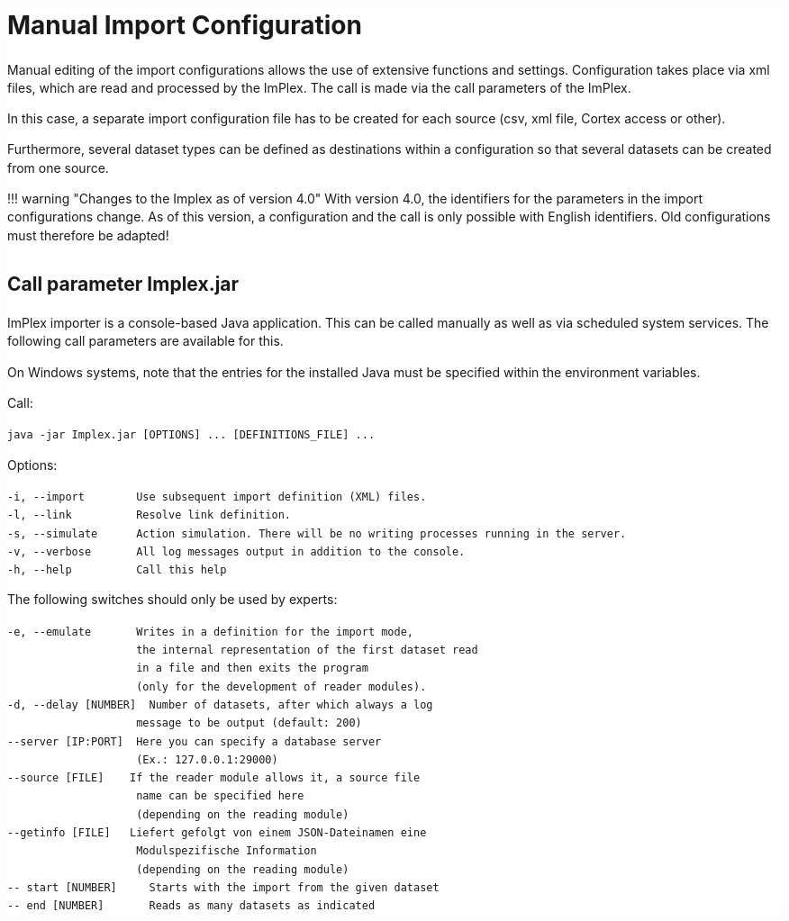 Manual Import Configuration
============================

Manual editing of the import configurations allows the use of extensive
functions and settings. Configuration takes place via xml files, which are 
read and processed by the ImPlex. The call is made via the call parameters 
of the ImPlex.

In this case, a separate import configuration file has to be created for 
each source (csv, xml file, Cortex access or other).

Furthermore, several dataset types can be defined as destinations within 
a configuration so that several datasets can be created from one source.

!!! warning "Changes to the Implex as of version 4.0"
    With version 4.0, the identifiers for the parameters in the import configurations change. As of this version, a configuration and the call is only possible with English identifiers. Old configurations must therefore be adapted!

Call parameter Implex.jar
--------------------------

ImPlex importer is a console-based Java application. This can be called
manually as well as via scheduled system services. The following call 
parameters are available for this.

On Windows systems, note that the entries for the installed Java must be 
specified within the environment variables.

Call:

    java -jar Implex.jar [OPTIONS] ... [DEFINITIONS_FILE] ...

Options:

    -i, --import        Use subsequent import definition (XML) files.
    -l, --link          Resolve link definition.
    -s, --simulate      Action simulation. There will be no writing processes running in the server.
    -v, --verbose       All log messages output in addition to the console.
    -h, --help          Call this help

The following switches should only be used by experts:

    -e, --emulate       Writes in a definition for the import mode,
                        the internal representation of the first dataset read
                        in a file and then exits the program 
                        (only for the development of reader modules).
    -d, --delay [NUMBER]  Number of datasets, after which always a log 
                        message to be output (default: 200)
    --server [IP:PORT]  Here you can specify a database server
                        (Ex.: 127.0.0.1:29000)
    --source [FILE]    If the reader module allows it, a source file 
                        name can be specified here
                        (depending on the reading module)
    --getinfo [FILE]   Liefert gefolgt von einem JSON-Dateinamen eine 
                        Modulspezifische Information 
                        (depending on the reading module)
    -- start [NUMBER]     Starts with the import from the given dataset
    -- end [NUMBER]       Reads as many datasets as indicated
